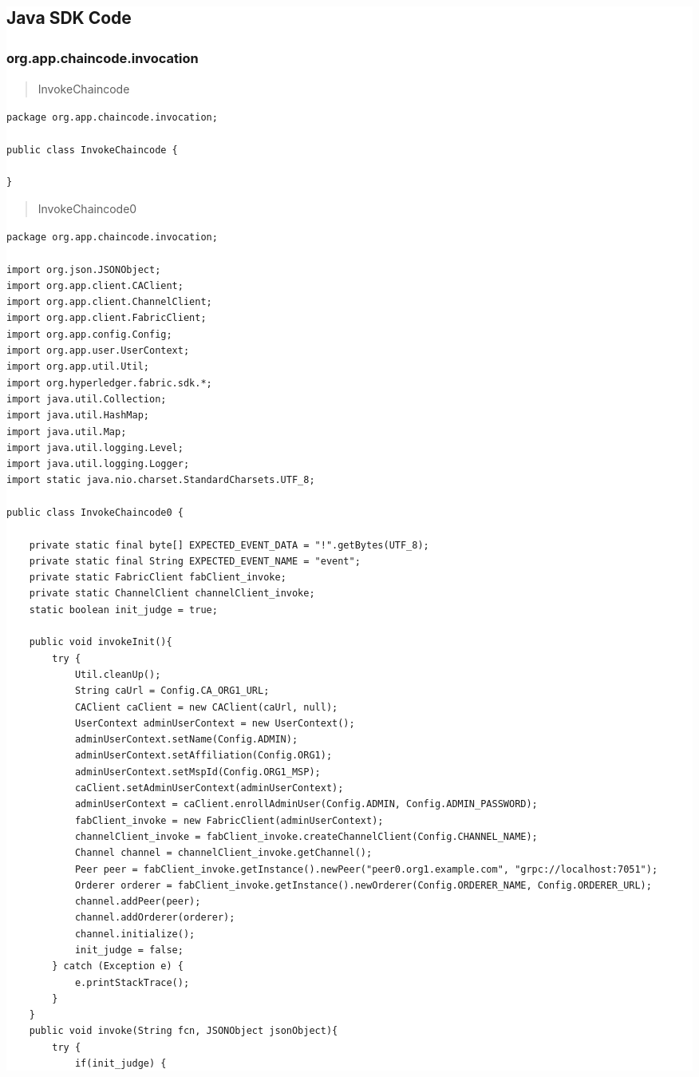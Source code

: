 ## Java SDK Code
### org.app.chaincode.invocation
> InvokeChaincode
    
    package org.app.chaincode.invocation;
    
    public class InvokeChaincode {
    
    }
> InvokeChaincode0
    
    package org.app.chaincode.invocation;
    
    import org.json.JSONObject;
    import org.app.client.CAClient;
    import org.app.client.ChannelClient;
    import org.app.client.FabricClient;
    import org.app.config.Config;
    import org.app.user.UserContext;
    import org.app.util.Util;
    import org.hyperledger.fabric.sdk.*;
    import java.util.Collection;
    import java.util.HashMap;
    import java.util.Map;
    import java.util.logging.Level;
    import java.util.logging.Logger;
    import static java.nio.charset.StandardCharsets.UTF_8;
    
    public class InvokeChaincode0 {
    
        private static final byte[] EXPECTED_EVENT_DATA = "!".getBytes(UTF_8);
        private static final String EXPECTED_EVENT_NAME = "event";
        private static FabricClient fabClient_invoke;
        private static ChannelClient channelClient_invoke;
        static boolean init_judge = true;
    
        public void invokeInit(){
            try {
                Util.cleanUp();
                String caUrl = Config.CA_ORG1_URL;
                CAClient caClient = new CAClient(caUrl, null);
                UserContext adminUserContext = new UserContext();
                adminUserContext.setName(Config.ADMIN);
                adminUserContext.setAffiliation(Config.ORG1);
                adminUserContext.setMspId(Config.ORG1_MSP);
                caClient.setAdminUserContext(adminUserContext);
                adminUserContext = caClient.enrollAdminUser(Config.ADMIN, Config.ADMIN_PASSWORD);
                fabClient_invoke = new FabricClient(adminUserContext);
                channelClient_invoke = fabClient_invoke.createChannelClient(Config.CHANNEL_NAME);
                Channel channel = channelClient_invoke.getChannel();
                Peer peer = fabClient_invoke.getInstance().newPeer("peer0.org1.example.com", "grpc://localhost:7051");
                Orderer orderer = fabClient_invoke.getInstance().newOrderer(Config.ORDERER_NAME, Config.ORDERER_URL);
                channel.addPeer(peer);
                channel.addOrderer(orderer);
                channel.initialize();
                init_judge = false;
            } catch (Exception e) {
                e.printStackTrace();
            }
        }
        public void invoke(String fcn, JSONObject jsonObject){
            try {
                if(init_judge) {